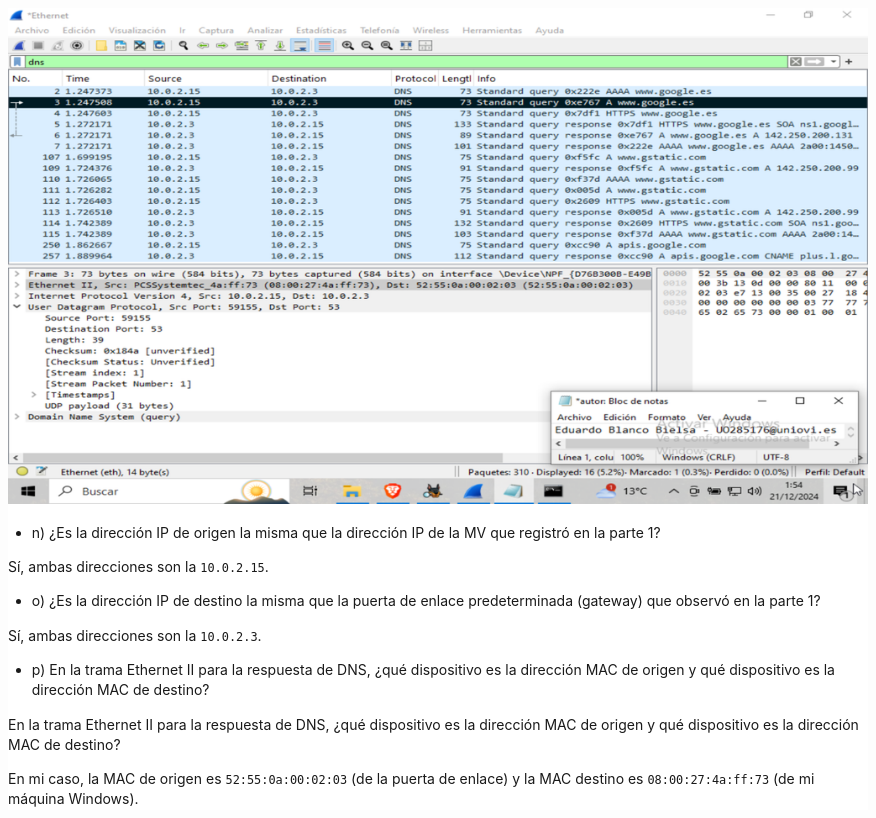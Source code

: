 ![](img/Pasted%20image%2020241221132421.png)

- n) ¿Es la dirección IP de origen la misma que la dirección IP de la MV que registró en la parte 1?

Sí, ambas direcciones son la `10.0.2.15`.

- o) ¿Es la dirección IP de destino la misma que la puerta de enlace predeterminada (gateway) que observó en la parte 1?

Sí, ambas direcciones son la `10.0.2.3`.

- p) En la trama Ethernet II para la respuesta de DNS, ¿qué dispositivo es la dirección MAC de origen y qué dispositivo es la dirección MAC de destino?

En la trama Ethernet II para la respuesta de DNS, ¿qué dispositivo es la dirección
MAC de origen y qué dispositivo es la dirección MAC de destino?

En mi caso, la MAC de origen es `52:55:0a:00:02:03` (de la puerta de enlace) y la MAC destino es `08:00:27:4a:ff:73` (de mi máquina Windows).
